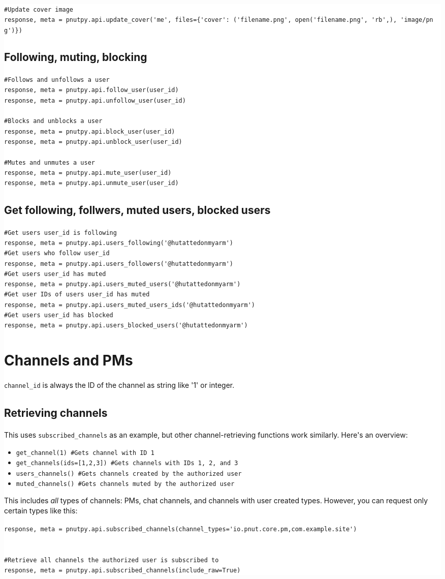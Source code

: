     #Update cover image
    response, meta = pnutpy.api.update_cover('me', files={'cover': ('filename.png', open('filename.png', 'rb',), 'image/png')})

## Following, muting, blocking

    #Follows and unfollows a user
    response, meta = pnutpy.api.follow_user(user_id)
    response, meta = pnutpy.api.unfollow_user(user_id)
    
    #Blocks and unblocks a user
    response, meta = pnutpy.api.block_user(user_id)
    response, meta = pnutpy.api.unblock_user(user_id)

    #Mutes and unmutes a user
    response, meta = pnutpy.api.mute_user(user_id)
    response, meta = pnutpy.api.unmute_user(user_id)

## Get following, follwers, muted users, blocked users

    #Get users user_id is following
    response, meta = pnutpy.api.users_following('@hutattedonmyarm')
    #Get users who follow user_id
    response, meta = pnutpy.api.users_followers('@hutattedonmyarm')
    #Get users user_id has muted
    response, meta = pnutpy.api.users_muted_users('@hutattedonmyarm')
    #Get user IDs of users user_id has muted
    response, meta = pnutpy.api.users_muted_users_ids('@hutattedonmyarm')
    #Get users user_id has blocked
    response, meta = pnutpy.api.users_blocked_users('@hutattedonmyarm')


# Channels and PMs

`channel_id` is always the ID of the channel as string like '1' or integer.

## Retrieving channels 

This uses `subscribed_channels` as an example, but other channel-retrieving functions work similarly. Here's an overview:

* `get_channel(1) #Gets channel with ID 1`
* `get_channels(ids=[1,2,3]) #Gets channels with IDs 1, 2, and 3`
* `users_channels() #Gets channels created by the authorized user`
* `muted_channels() #Gets channels muted by the authorized user`


This includes *all* types of channels: PMs, chat channels, and channels with user created types. However, you can request only certain types like this:

    response, meta = pnutpy.api.subscribed_channels(channel_types='io.pnut.core.pm,com.example.site')


    #Retrieve all channels the authorized user is subscribed to
    response, meta = pnutpy.api.subscribed_channels(include_raw=True)
    